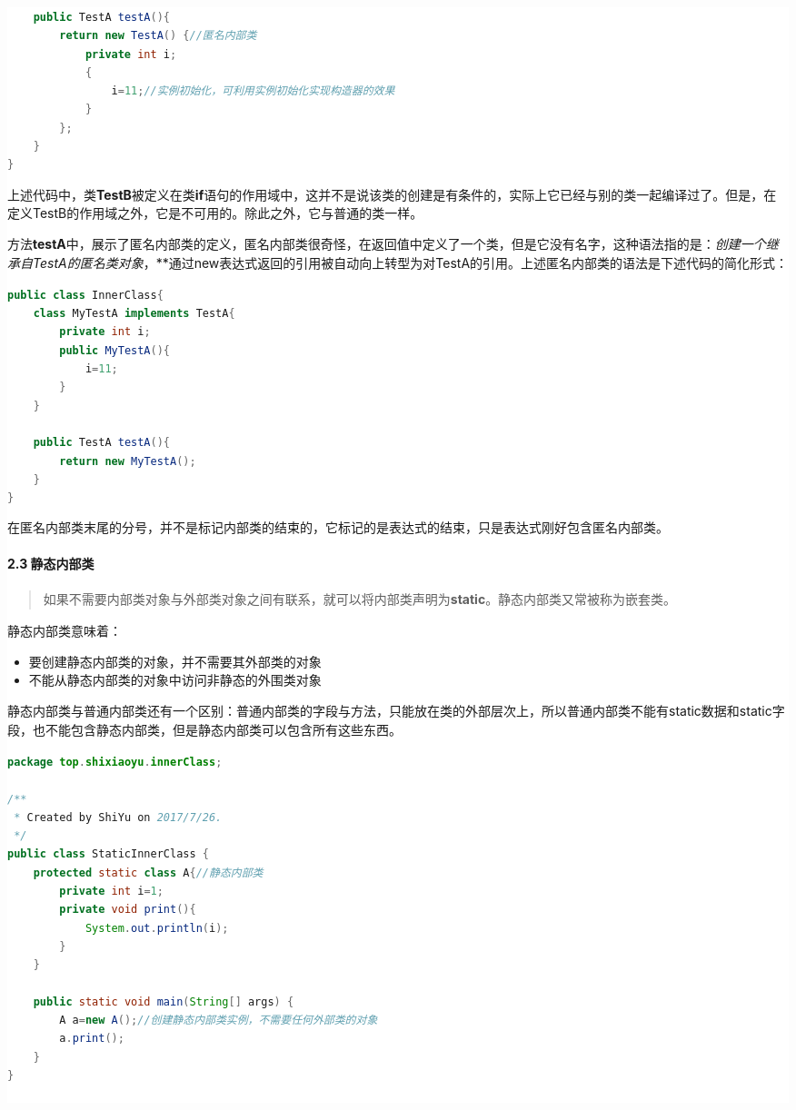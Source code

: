 ```java
    public TestA testA(){
        return new TestA() {//匿名内部类
            private int i;
            {
                i=11;//实例初始化，可利用实例初始化实现构造器的效果
            }
        };
    }
}

```

上述代码中，类**TestB**被定义在类**if**语句的作用域中，这并不是说该类的创建是有条件的，实际上它已经与别的类一起编译过了。但是，在定义TestB的作用域之外，它是不可用的。除此之外，它与普通的类一样。

方法**testA**中，展示了匿名内部类的定义，匿名内部类很奇怪，在返回值中定义了一个类，但是它没有名字，这种语法指的是：*创建一个继承自TestA的匿名类对象*，**通过new表达式返回的引用被自动向上转型为对TestA的引用。上述匿名内部类的语法是下述代码的简化形式：

```java
public class InnerClass{
	class MyTestA implements TestA{
		private int i;
		public MyTestA(){
			i=11;
		}
	}
	
	public TestA testA(){
		return new MyTestA();
	}
}
```
在匿名内部类末尾的分号，并不是标记内部类的结束的，它标记的是表达式的结束，只是表达式刚好包含匿名内部类。

#### 2.3 静态内部类
> 如果不需要内部类对象与外部类对象之间有联系，就可以将内部类声明为**static**。静态内部类又常被称为嵌套类。

静态内部类意味着：

* 要创建静态内部类的对象，并不需要其外部类的对象
* 不能从静态内部类的对象中访问非静态的外围类对象

静态内部类与普通内部类还有一个区别：普通内部类的字段与方法，只能放在类的外部层次上，所以普通内部类不能有static数据和static字段，也不能包含静态内部类，但是静态内部类可以包含所有这些东西。

```java
package top.shixiaoyu.innerClass;

/**
 * Created by ShiYu on 2017/7/26.
 */
public class StaticInnerClass {
    protected static class A{//静态内部类
        private int i=1;
        private void print(){
            System.out.println(i);
        }
    }

    public static void main(String[] args) {
        A a=new A();//创建静态内部类实例，不需要任何外部类的对象
        a.print();
    }
}
 

```
